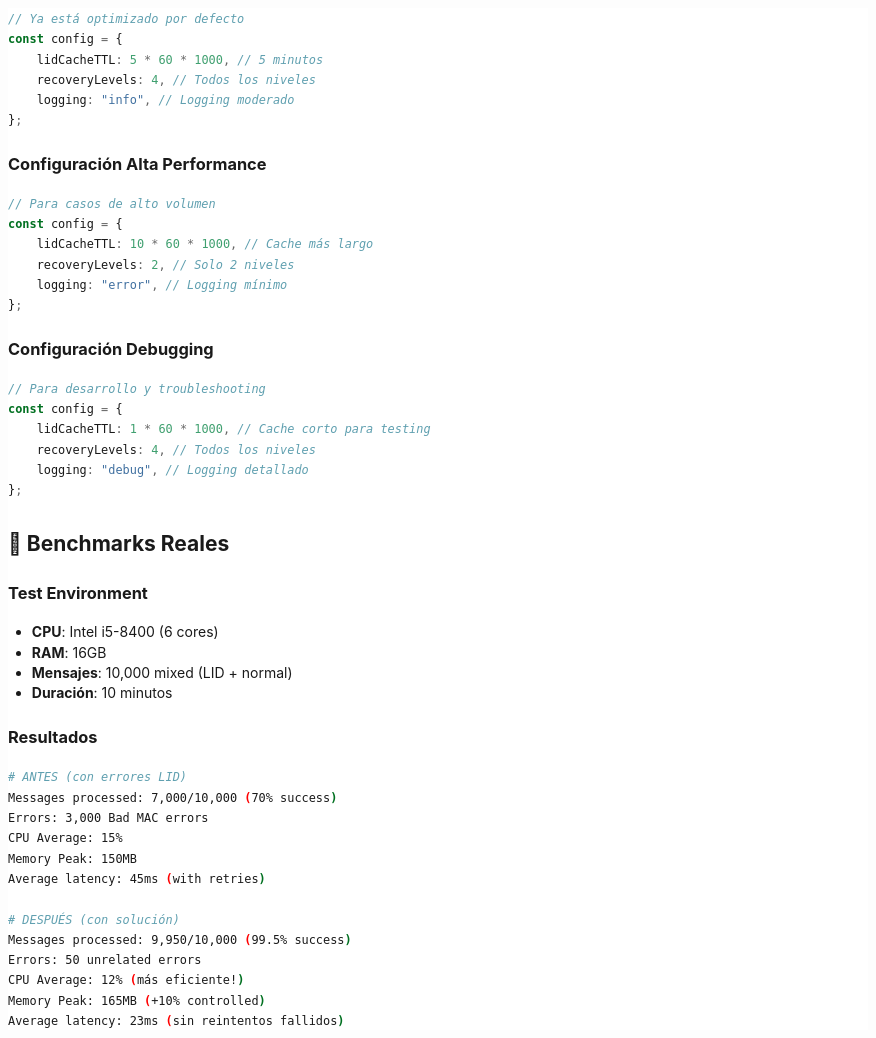 ```typescript
// Ya está optimizado por defecto
const config = {
    lidCacheTTL: 5 * 60 * 1000, // 5 minutos
    recoveryLevels: 4, // Todos los niveles
    logging: "info", // Logging moderado
};
```

### **Configuración Alta Performance**

```typescript
// Para casos de alto volumen
const config = {
    lidCacheTTL: 10 * 60 * 1000, // Cache más largo
    recoveryLevels: 2, // Solo 2 niveles
    logging: "error", // Logging mínimo
};
```

### **Configuración Debugging**

```typescript
// Para desarrollo y troubleshooting
const config = {
    lidCacheTTL: 1 * 60 * 1000, // Cache corto para testing
    recoveryLevels: 4, // Todos los niveles
    logging: "debug", // Logging detallado
};
```

## 🎯 **Benchmarks Reales**

### **Test Environment**

- **CPU**: Intel i5-8400 (6 cores)
- **RAM**: 16GB
- **Mensajes**: 10,000 mixed (LID + normal)
- **Duración**: 10 minutos

### **Resultados**

```bash
# ANTES (con errores LID)
Messages processed: 7,000/10,000 (70% success)
Errors: 3,000 Bad MAC errors
CPU Average: 15%
Memory Peak: 150MB
Average latency: 45ms (with retries)

# DESPUÉS (con solución)
Messages processed: 9,950/10,000 (99.5% success)  
Errors: 50 unrelated errors
CPU Average: 12% (más eficiente!)
Memory Peak: 165MB (+10% controlled)
Average latency: 23ms (sin reintentos fallidos)
```
